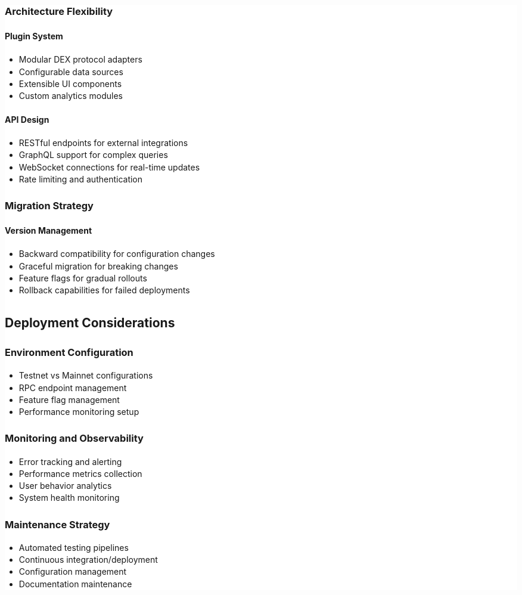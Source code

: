 ### Architecture Flexibility

#### Plugin System
- Modular DEX protocol adapters
- Configurable data sources
- Extensible UI components
- Custom analytics modules

#### API Design
- RESTful endpoints for external integrations
- GraphQL support for complex queries
- WebSocket connections for real-time updates
- Rate limiting and authentication

### Migration Strategy

#### Version Management
- Backward compatibility for configuration changes
- Graceful migration for breaking changes
- Feature flags for gradual rollouts
- Rollback capabilities for failed deployments

## Deployment Considerations

### Environment Configuration
- Testnet vs Mainnet configurations
- RPC endpoint management
- Feature flag management
- Performance monitoring setup

### Monitoring and Observability
- Error tracking and alerting
- Performance metrics collection
- User behavior analytics
- System health monitoring

### Maintenance Strategy
- Automated testing pipelines
- Continuous integration/deployment
- Configuration management
- Documentation maintenance